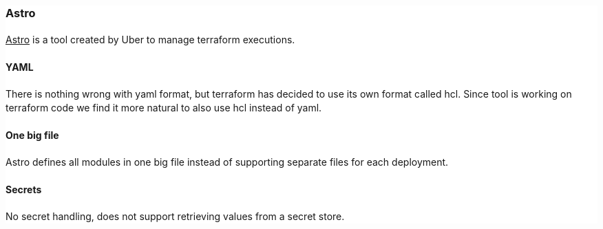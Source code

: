 ### Astro

[Astro]((https://github.com/uber/astro/)) is a tool created by Uber to manage terraform executions.

#### YAML

There is nothing wrong with yaml format, but terraform has decided to use its own format called hcl. Since tool is working on terraform code we find it more natural to also use hcl instead of yaml.

#### One big file

Astro defines all modules in one big file instead of supporting separate files for each deployment.

#### Secrets

No secret handling, does not support retrieving values from a secret store.
